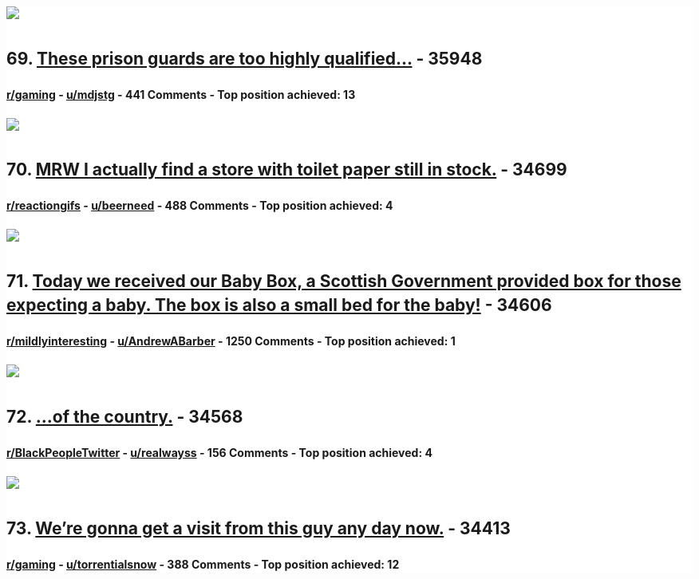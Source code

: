<a href="https://i.redd.it/6i3eka6fkgm41.jpg"><img src="https://b.thumbs.redditmedia.com/SlWO80Gr3FfkPHitfmAvuPWOpYy-sJeOJKgECfyzZio.jpg"></img></a>

## 69. [These prison guards are too highly qualified...](http://reddit.com/r/gaming/comments/fi1c09/these_prison_guards_are_too_highly_qualified/) - 35948
#### [r/gaming](http://reddit.com/r/gaming) - [u/mdjstg](http://reddit.com/u/mdjstg) - 441 Comments - Top position achieved: 13

<a href="https://gfycat.com/wetbewitcheddeinonychus-gta-v"><img src="https://a.thumbs.redditmedia.com/ku5-huq5ypHugTrwAdzlnyop9D0jiBJBjTUxNexCuR4.jpg"></img></a>

## 70. [MRW I actually find a store with toilet paper still in stock.](http://reddit.com/r/reactiongifs/comments/fi3zoa/mrw_i_actually_find_a_store_with_toilet_paper/) - 34699
#### [r/reactiongifs](http://reddit.com/r/reactiongifs) - [u/beerneed](http://reddit.com/u/beerneed) - 488 Comments - Top position achieved: 4

<a href="https://media.giphy.com/media/11p1o3yoAQ7Sne/giphy.gif"><img src="https://b.thumbs.redditmedia.com/7Gg0e5MgTqJTNevBw6bol_ktDi6NjrB3tSrMAxDp-8A.jpg"></img></a>

## 71. [Today we received our Baby Box, a Scottish Government provided box for those expecting a baby. The box is also a small bed for the baby!](http://reddit.com/r/mildlyinteresting/comments/fi4t9d/today_we_received_our_baby_box_a_scottish/) - 34606
#### [r/mildlyinteresting](http://reddit.com/r/mildlyinteresting) - [u/AndrewABarber](http://reddit.com/u/AndrewABarber) - 1250 Comments - Top position achieved: 1

<a href="https://i.redd.it/f64tzbnimhm41.jpg"><img src="https://b.thumbs.redditmedia.com/YNdC8VxaBvL2g8w5iNAgQj4HX0ZTfEpnLC421DvkE0k.jpg"></img></a>

## 72. [...of the country.](http://reddit.com/r/BlackPeopleTwitter/comments/fhscb2/of_the_country/) - 34568
#### [r/BlackPeopleTwitter](http://reddit.com/r/BlackPeopleTwitter) - [u/realwayss](http://reddit.com/u/realwayss) - 156 Comments - Top position achieved: 4

<a href="https://i.redd.it/cy73ls1kncm41.jpg"><img src="https://b.thumbs.redditmedia.com/Bf0ILxr7X-iMI7kMIJPHHtU7_6pDPO-5-EkmjDU5wJY.jpg"></img></a>

## 73. [We’re gonna get a visit from this guy any day now.](http://reddit.com/r/gaming/comments/fi7sgs/were_gonna_get_a_visit_from_this_guy_any_day_now/) - 34413
#### [r/gaming](http://reddit.com/r/gaming) - [u/torrentialsnow](http://reddit.com/u/torrentialsnow) - 388 Comments - Top position achieved: 12
